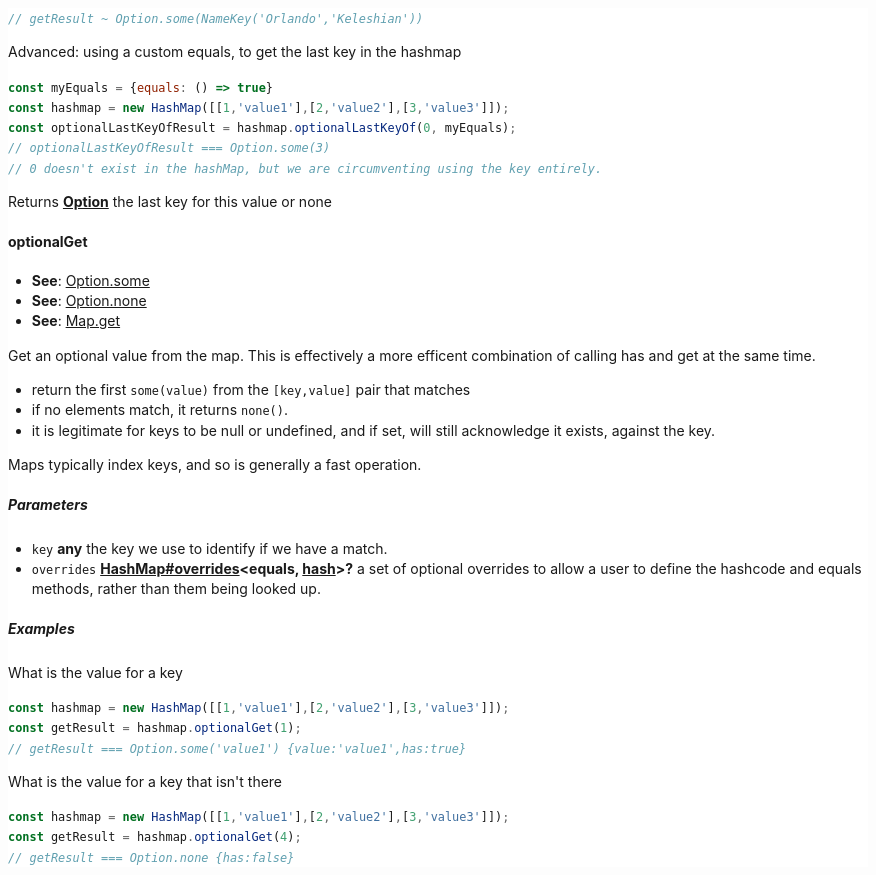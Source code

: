 ```javascript
// getResult ~ Option.some(NameKey('Orlando','Keleshian'))
```

Advanced: using a custom equals, to get the last key in the
hashmap

```javascript
const myEquals = {equals: () => true}
const hashmap = new HashMap([[1,'value1'],[2,'value2'],[3,'value3']]);
const optionalLastKeyOfResult = hashmap.optionalLastKeyOf(0, myEquals);
// optionalLastKeyOfResult === Option.some(3)
// 0 doesn't exist in the hashMap, but we are circumventing using the key entirely.
```

Returns **[Option](#option)** the last key for this value or none

#### optionalGet

*   **See**: [Option.some](#optionsome)
*   **See**: [Option.none](#optionnone)
*   **See**: [Map.get](https://developer.mozilla.org/en-US/docs/Web/JavaScript/Reference/Global_Objects/Map/get)

Get an optional value from the map. This is effectively a more efficent combination of calling has and get at the same time.

*   return the first <code>some(value)</code> from the <code>\[key,value]</code> pair that matches
*   if no elements match, it returns <code>none()</code>.
*   it is legitimate for keys to be null or undefined, and if set, will still acknowledge it exists, against the key.

Maps typically index keys, and so is generally a fast operation.

##### Parameters

*   `key` **any** the key we use to identify if we have a match.
*   `overrides` **[HashMap#overrides](#hashmapoverrides)\<equals, [hash](#hash)>?** a set of optional overrides to allow a user to define the hashcode and equals methods, rather than them being looked up.

##### Examples

What is the value for a key

```javascript
const hashmap = new HashMap([[1,'value1'],[2,'value2'],[3,'value3']]);
const getResult = hashmap.optionalGet(1);
// getResult === Option.some('value1') {value:'value1',has:true}
```

What is the value for a key that isn't there

```javascript
const hashmap = new HashMap([[1,'value1'],[2,'value2'],[3,'value3']]);
const getResult = hashmap.optionalGet(4);
// getResult === Option.none {has:false}
```
